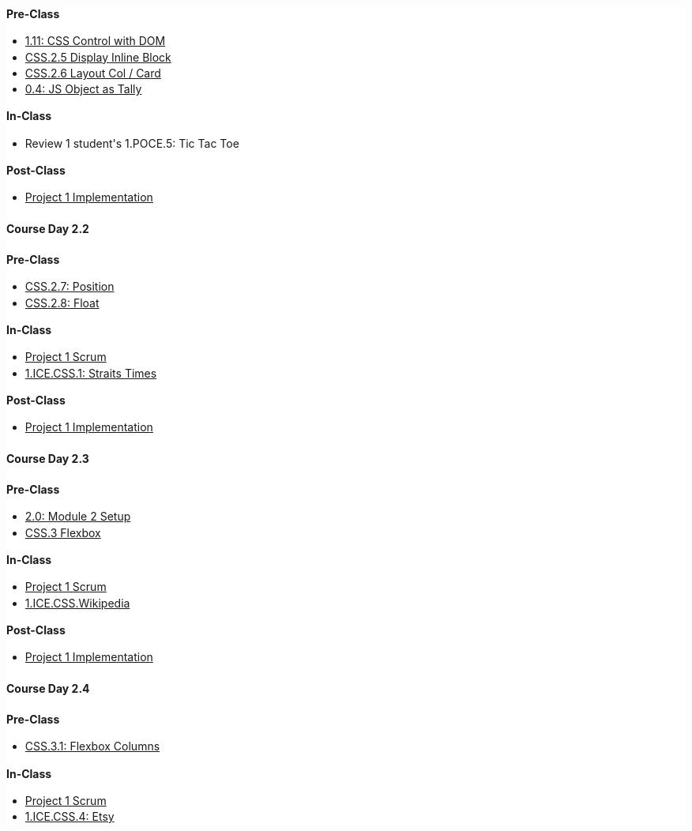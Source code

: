 **Pre-Class**

* [1.11: CSS Control with DOM](../1-frontend-basics/1.11-css-control-with-dom.md)
* [CSS.2.5 Display Inline Block](../css/css.2-layout/css.2.5-display-inline-block.md)
* [CSS.2.6 Layout Col / Card](../css/css.2-layout/css.2.6-layout-columns-and-cards.md)
* [0.4: JS Object as Tally](../0-language-and-tooling/0.4-js-object-as-tally.md)

**In-Class**

* Review 1 student's 1.POCE.5: Tic Tac Toe

**Post-Class**

* [Project 1 Implementation](../projects/project-1-video-poker.md)

#### Course Day 2.2

**Pre-Class**

* [CSS.2.7: Position](../css/css.2-layout/css.2.7-position.md)
* [CSS.2.8: Float](../css/css.2-layout/css.2.8-float.md)

**In-Class**

* [Project 1 Scrum](../course-logistics/course-methodology.md#project-scrums)
* [1.ICE.CSS.1: Straits Times](../css/1.ice.css-in-class-css-exercises/1.ice.css.1-straits-times-css.md)

**Post-Class**

* [Project 1 Implementation](../projects/project-1-video-poker.md)

#### Course Day 2.3

**Pre-Class**

* [2.0: Module 2 Setup](../2-backend-basics/2.0-module-2-overview.md)
* [CSS.3 Flexbox](https://github.com/rocketacademy/bootcamp-docs/tree/fc644a7a638f3bb58d75e058a343a4fa5309f546/css/css.3-flexbox)

**In-Class**

* [Project 1 Scrum](../course-logistics/course-methodology.md#project-scrums)
* [1.ICE.CSS.Wikipedia](../css/1.ice.css-in-class-css-exercises/1.ice.css.2-css-practice-6-wikipedia.md)

**Post-Class**

* [Project 1 Implementation](../projects/project-1-video-poker.md)

#### Course Day 2.4

**Pre-Class**

* [CSS.3.1: Flexbox Columns](../css/css.3-flexbox/css.3.1-flexbox-layout.md)

**In-Class**

* [Project 1 Scrum](../course-logistics/course-methodology.md#project-scrums)
* [1.ICE.CSS.4: Etsy](../css/1.ice.css-in-class-css-exercises/1.ice.css.4-etsy-css.md)

